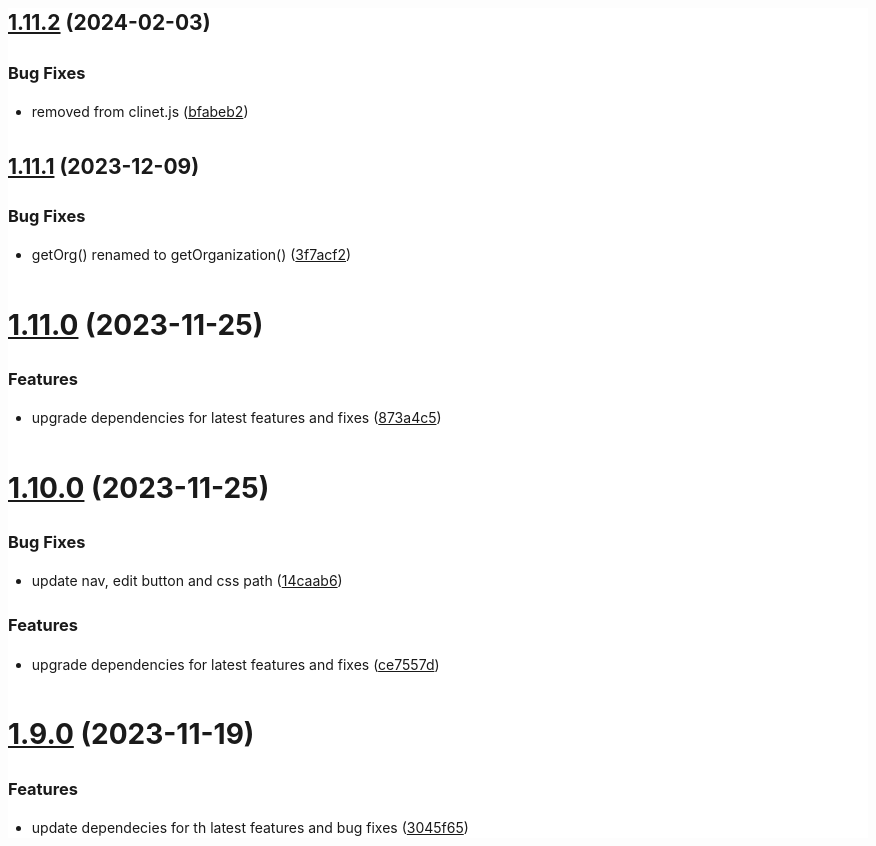 ## [1.11.2](https://github.com/CoCreate-app/CoCreate-plaid/compare/v1.11.1...v1.11.2) (2024-02-03)


### Bug Fixes

*  removed from clinet.js ([bfabeb2](https://github.com/CoCreate-app/CoCreate-plaid/commit/bfabeb29437dfb5727c76b4feeb12571c149273a))

## [1.11.1](https://github.com/CoCreate-app/CoCreate-plaid/compare/v1.11.0...v1.11.1) (2023-12-09)


### Bug Fixes

* getOrg() renamed to getOrganization() ([3f7acf2](https://github.com/CoCreate-app/CoCreate-plaid/commit/3f7acf290db0eb7d3ec6fb2716640654c337c385))

# [1.11.0](https://github.com/CoCreate-app/CoCreate-plaid/compare/v1.10.0...v1.11.0) (2023-11-25)


### Features

* upgrade dependencies for latest features and fixes ([873a4c5](https://github.com/CoCreate-app/CoCreate-plaid/commit/873a4c5c9dfec96735d728c36728e675d8b9b36c))

# [1.10.0](https://github.com/CoCreate-app/CoCreate-plaid/compare/v1.9.0...v1.10.0) (2023-11-25)


### Bug Fixes

* update nav, edit button and css path ([14caab6](https://github.com/CoCreate-app/CoCreate-plaid/commit/14caab619d6d44c41d75e49949c3c1c3480d26c1))


### Features

* upgrade dependencies for latest features and fixes ([ce7557d](https://github.com/CoCreate-app/CoCreate-plaid/commit/ce7557dfbe2862725c3177829ac496eb1a401fa0))

# [1.9.0](https://github.com/CoCreate-app/CoCreate-plaid/compare/v1.8.6...v1.9.0) (2023-11-19)


### Features

* update dependecies for th latest features and bug fixes ([3045f65](https://github.com/CoCreate-app/CoCreate-plaid/commit/3045f65a672e01b293976e93e9af3db732c5af3d))
